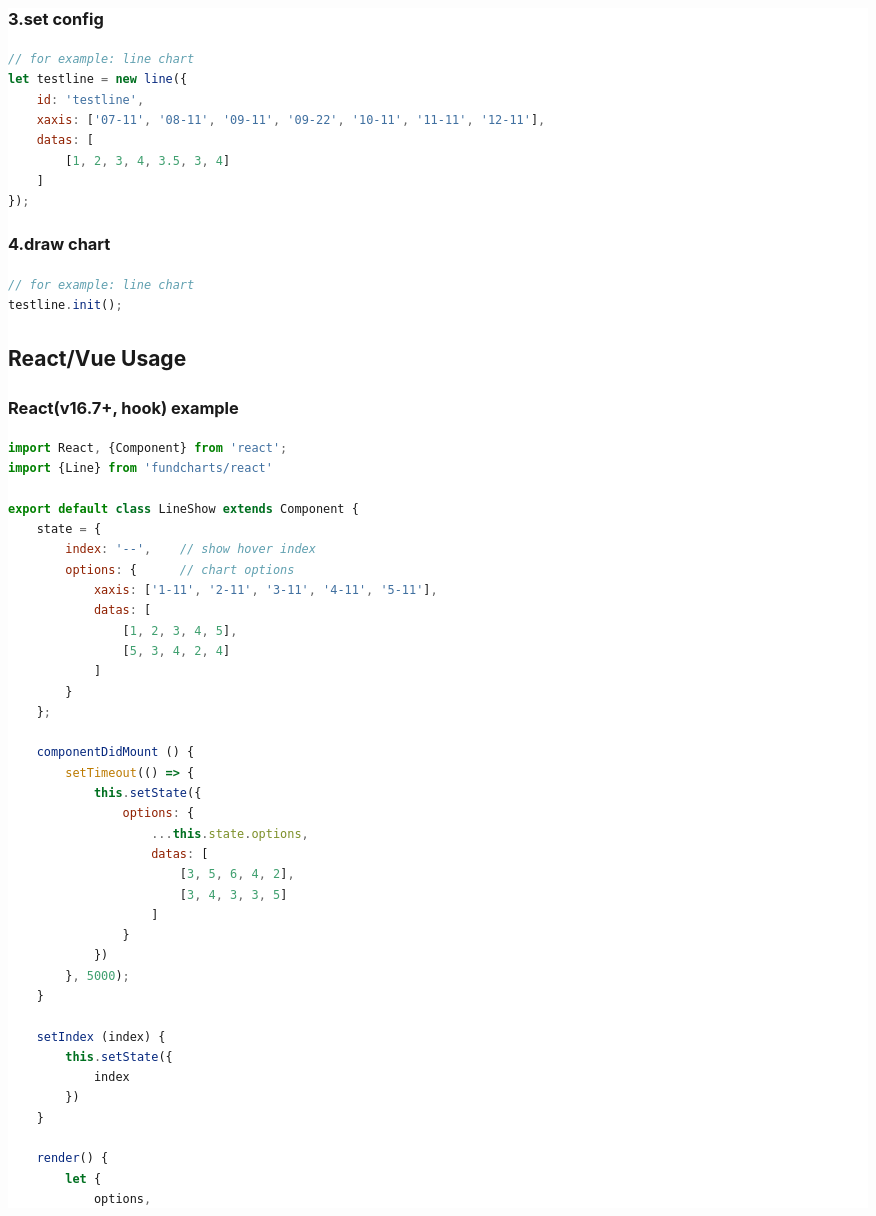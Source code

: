 

### 3.set config
``` js
// for example: line chart
let testline = new line({
	id: 'testline',
	xaxis: ['07-11', '08-11', '09-11', '09-22', '10-11', '11-11', '12-11'],
    datas: [
		[1, 2, 3, 4, 3.5, 3, 4]	
	]
});
```


### 4.draw chart
``` js
// for example: line chart
testline.init();
```

## React/Vue Usage

### React(v16.7+, hook) example

``` js
import React, {Component} from 'react';
import {Line} from 'fundcharts/react'

export default class LineShow extends Component {
    state = {
        index: '--',	// show hover index
        options: {		// chart options
            xaxis: ['1-11', '2-11', '3-11', '4-11', '5-11'],
            datas: [
                [1, 2, 3, 4, 5],
                [5, 3, 4, 2, 4]
            ]
        }
    };

    componentDidMount () {
        setTimeout(() => {
            this.setState({
                options: {
                    ...this.state.options,
                    datas: [
                        [3, 5, 6, 4, 2],
                        [3, 4, 3, 3, 5]
                    ]
                }
            })
        }, 5000);
    }

    setIndex (index) {
        this.setState({
            index
        })
    }

    render() {
        let {
            options,
```